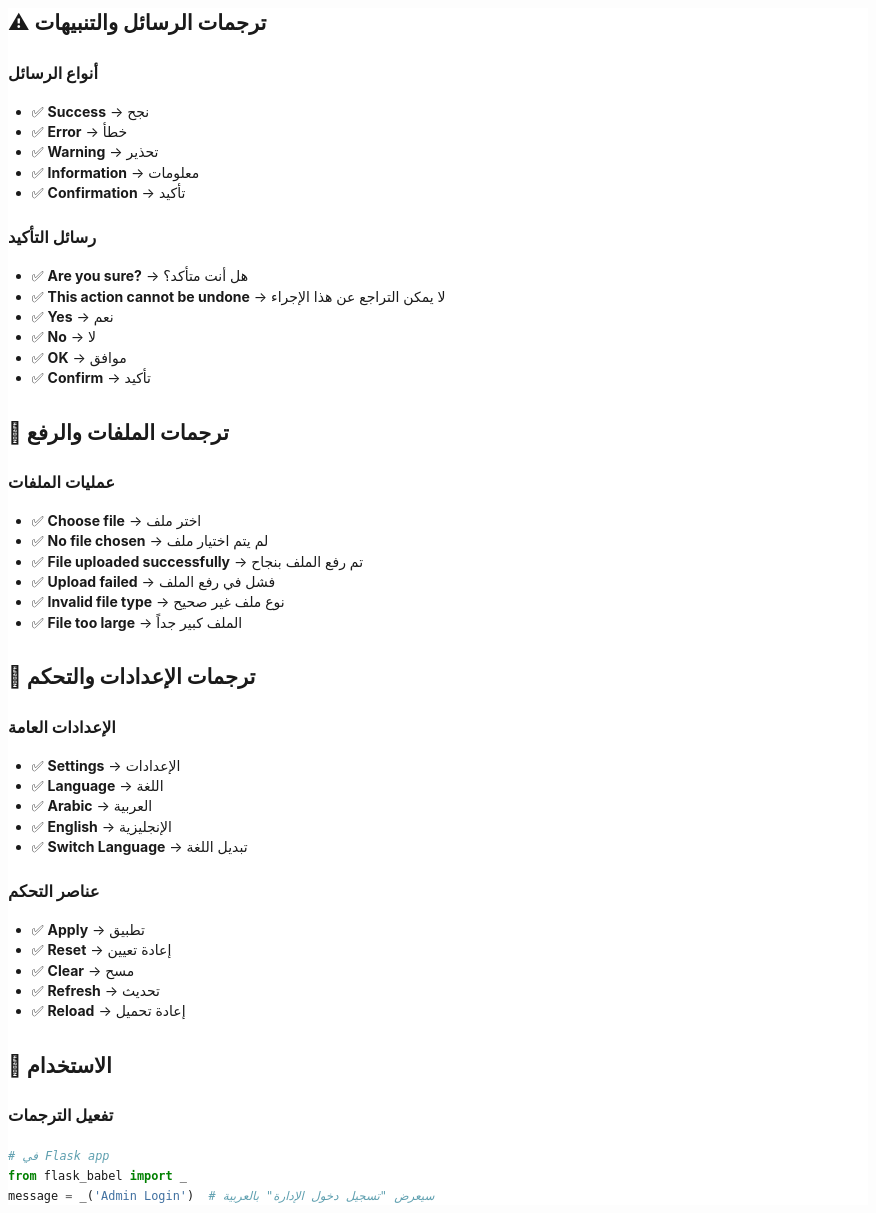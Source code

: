 ## ⚠️ ترجمات الرسائل والتنبيهات

### أنواع الرسائل
- ✅ **Success** → نجح
- ✅ **Error** → خطأ
- ✅ **Warning** → تحذير
- ✅ **Information** → معلومات
- ✅ **Confirmation** → تأكيد

### رسائل التأكيد
- ✅ **Are you sure?** → هل أنت متأكد؟
- ✅ **This action cannot be undone** → لا يمكن التراجع عن هذا الإجراء
- ✅ **Yes** → نعم
- ✅ **No** → لا
- ✅ **OK** → موافق
- ✅ **Confirm** → تأكيد

## 📁 ترجمات الملفات والرفع

### عمليات الملفات
- ✅ **Choose file** → اختر ملف
- ✅ **No file chosen** → لم يتم اختيار ملف
- ✅ **File uploaded successfully** → تم رفع الملف بنجاح
- ✅ **Upload failed** → فشل في رفع الملف
- ✅ **Invalid file type** → نوع ملف غير صحيح
- ✅ **File too large** → الملف كبير جداً

## 🔧 ترجمات الإعدادات والتحكم

### الإعدادات العامة
- ✅ **Settings** → الإعدادات
- ✅ **Language** → اللغة
- ✅ **Arabic** → العربية
- ✅ **English** → الإنجليزية
- ✅ **Switch Language** → تبديل اللغة

### عناصر التحكم
- ✅ **Apply** → تطبيق
- ✅ **Reset** → إعادة تعيين
- ✅ **Clear** → مسح
- ✅ **Refresh** → تحديث
- ✅ **Reload** → إعادة تحميل

## 🎯 الاستخدام

### تفعيل الترجمات
```python
# في Flask app
from flask_babel import _
message = _('Admin Login')  # سيعرض "تسجيل دخول الإدارة" بالعربية
```
